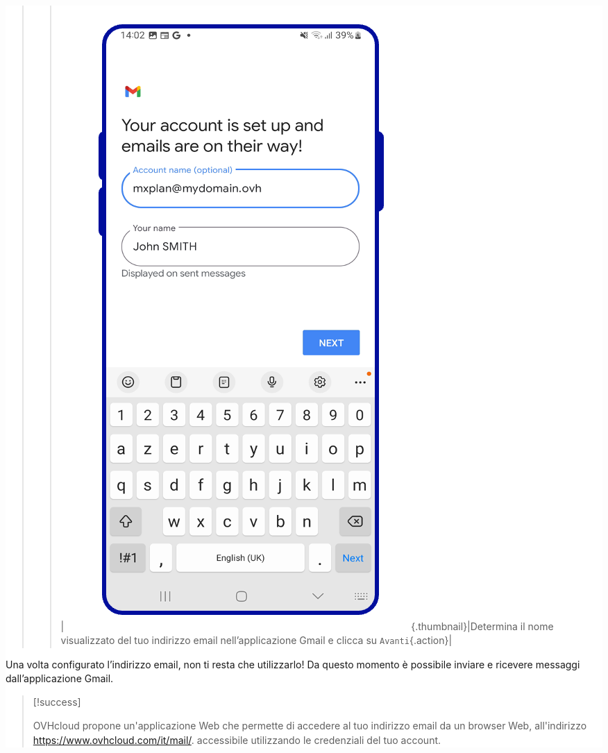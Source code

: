 >> |![MX Plan](images/mxplan-android-08.png){.thumbnail}|Determina il nome visualizzato del tuo indirizzo email nell’applicazione Gmail e clicca su `Avanti`{.action}|
>>

Una volta configurato l’indirizzo email, non ti resta che utilizzarlo! Da questo momento è possibile inviare e ricevere messaggi dall’applicazione Gmail.

> [!success]
>
> OVHcloud propone un'applicazione Web che permette di accedere al tuo indirizzo email da un browser Web, all'indirizzo <https://www.ovhcloud.com/it/mail/>. accessibile utilizzando le credenziali del tuo account.
